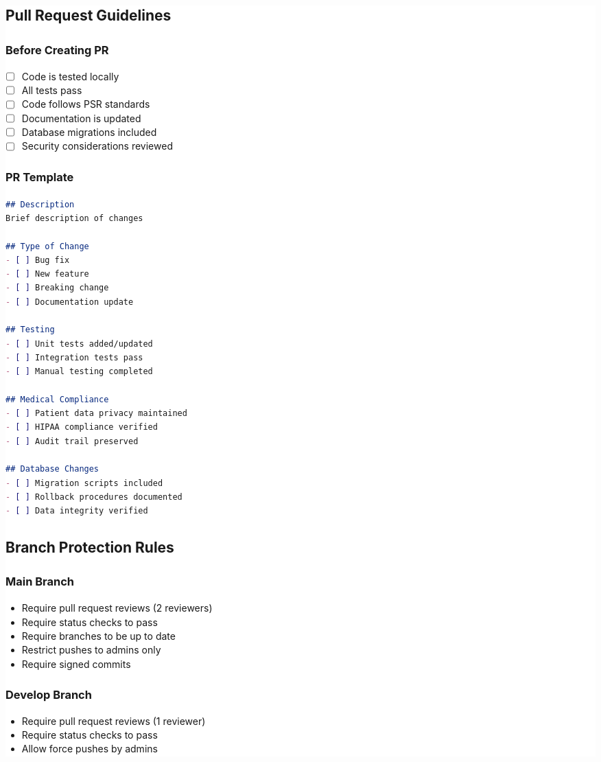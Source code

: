 ## Pull Request Guidelines

### Before Creating PR
- [ ] Code is tested locally
- [ ] All tests pass
- [ ] Code follows PSR standards
- [ ] Documentation is updated
- [ ] Database migrations included
- [ ] Security considerations reviewed

### PR Template
```markdown
## Description
Brief description of changes

## Type of Change
- [ ] Bug fix
- [ ] New feature
- [ ] Breaking change
- [ ] Documentation update

## Testing
- [ ] Unit tests added/updated
- [ ] Integration tests pass
- [ ] Manual testing completed

## Medical Compliance
- [ ] Patient data privacy maintained
- [ ] HIPAA compliance verified
- [ ] Audit trail preserved

## Database Changes
- [ ] Migration scripts included
- [ ] Rollback procedures documented
- [ ] Data integrity verified
```

## Branch Protection Rules

### Main Branch
- Require pull request reviews (2 reviewers)
- Require status checks to pass
- Require branches to be up to date
- Restrict pushes to admins only
- Require signed commits

### Develop Branch
- Require pull request reviews (1 reviewer)
- Require status checks to pass
- Allow force pushes by admins
